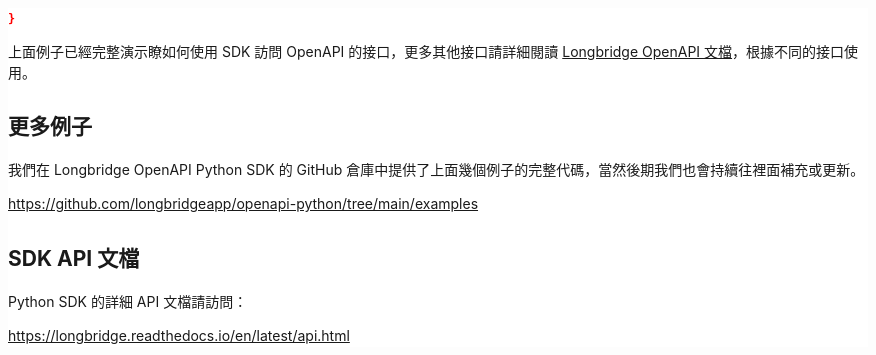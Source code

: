 ```json
}
```

上面例子已經完整演示瞭如何使用 SDK 訪問 OpenAPI 的接口，更多其他接口請詳細閱讀 [Longbridge OpenAPI 文檔](https://open.longbridgeapp.com/docs)，根據不同的接口使用。

## 更多例子

我們在 Longbridge OpenAPI Python SDK 的 GitHub 倉庫中提供了上面幾個例子的完整代碼，當然後期我們也會持續往裡面補充或更新。

https://github.com/longbridgeapp/openapi-python/tree/main/examples

## SDK API 文檔

Python SDK 的詳細 API 文檔請訪問：

https://longbridge.readthedocs.io/en/latest/api.html
